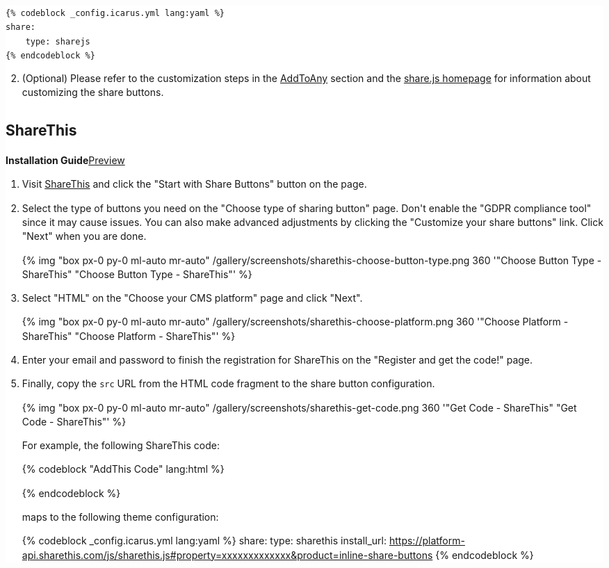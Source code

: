     {% codeblock _config.icarus.yml lang:yaml %}
    share:
        type: sharejs
    {% endcodeblock %}

2. (Optional) Please refer to the customization steps in the [AddToAny](#AddToAny) section and the 
   [share.js homepage](https://github.com/overtrue/share.js) for information about customizing the share
   buttons.


## ShareThis

<div>
<strong>Installation Guide</strong><a class="tag is-success ml-2" href="{% post_path demo/share/ShareThis %}">Preview</a>
</div>

1. Visit [ShareThis](https://sharethis.com/) and click the "Start with Share Buttons" button on the page.

2. Select the type of buttons you need on the "Choose type of sharing button" page.
   Don't enable the "GDPR compliance tool" since it may cause issues.
   You can also make advanced adjustments by clicking the "Customize your share buttons" link.
   Click "Next" when you are done.

   {% img "box px-0 py-0 ml-auto mr-auto" /gallery/screenshots/sharethis-choose-button-type.png 360 '"Choose Button Type - ShareThis" "Choose Button Type - ShareThis"' %}
   <br>

2. Select "HTML" on the "Choose your CMS platform" page and click "Next".

   {% img "box px-0 py-0 ml-auto mr-auto" /gallery/screenshots/sharethis-choose-platform.png 360 '"Choose Platform - ShareThis" "Choose Platform - ShareThis"' %}
   <br>

3. Enter your email and password to finish the registration for ShareThis on the "Register and get the code!" page.

4. Finally, copy the `src` URL from the HTML code fragment to the share button configuration.
   
   {% img "box px-0 py-0 ml-auto mr-auto" /gallery/screenshots/sharethis-get-code.png 360 '"Get Code - ShareThis" "Get Code - ShareThis"' %}
   <br>
   
   For example, the following ShareThis code:

    {% codeblock "AddThis Code" lang:html %}
    <script type="text/javascript" src="https://platform-api.sharethis.com/js/sharethis.js#property=xxxxxxxxxxxxx&product=inline-share-buttons" async="async"></script>
    {% endcodeblock %}

    maps to the following theme configuration:

    {% codeblock _config.icarus.yml lang:yaml %}
    share:
        type: sharethis
        install_url: https://platform-api.sharethis.com/js/sharethis.js#property=xxxxxxxxxxxxx&product=inline-share-buttons
    {% endcodeblock %}
